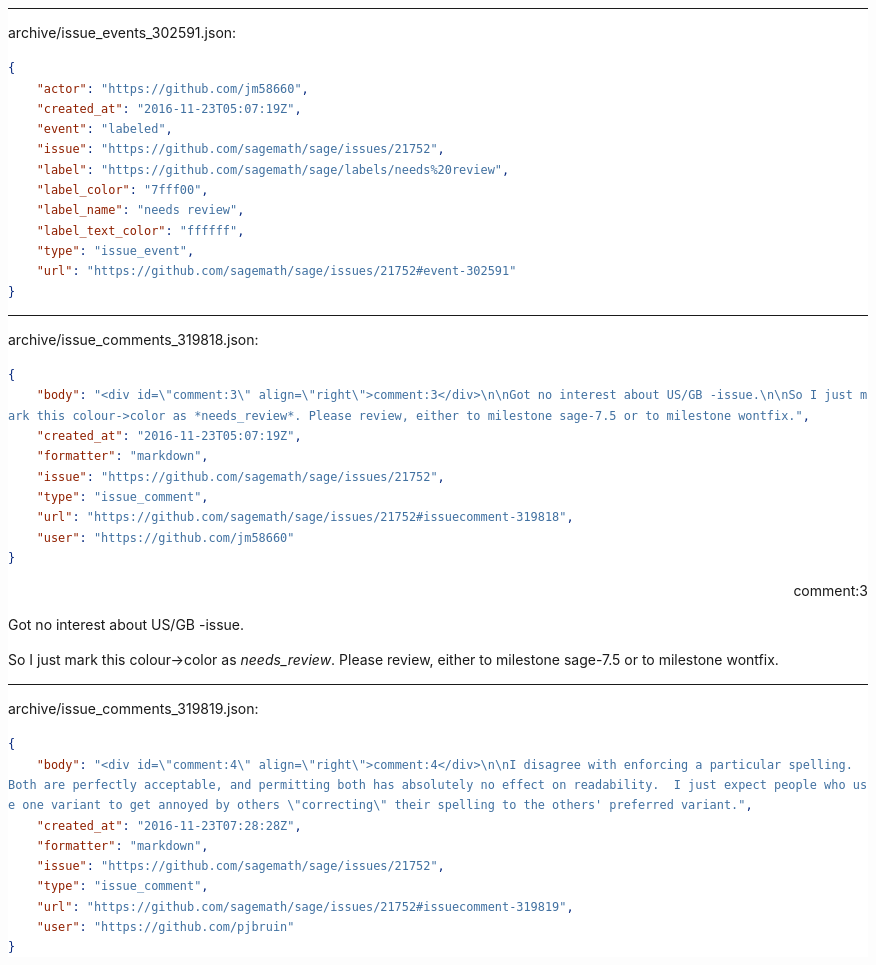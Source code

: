 

---

archive/issue_events_302591.json:
```json
{
    "actor": "https://github.com/jm58660",
    "created_at": "2016-11-23T05:07:19Z",
    "event": "labeled",
    "issue": "https://github.com/sagemath/sage/issues/21752",
    "label": "https://github.com/sagemath/sage/labels/needs%20review",
    "label_color": "7fff00",
    "label_name": "needs review",
    "label_text_color": "ffffff",
    "type": "issue_event",
    "url": "https://github.com/sagemath/sage/issues/21752#event-302591"
}
```



---

archive/issue_comments_319818.json:
```json
{
    "body": "<div id=\"comment:3\" align=\"right\">comment:3</div>\n\nGot no interest about US/GB -issue.\n\nSo I just mark this colour->color as *needs_review*. Please review, either to milestone sage-7.5 or to milestone wontfix.",
    "created_at": "2016-11-23T05:07:19Z",
    "formatter": "markdown",
    "issue": "https://github.com/sagemath/sage/issues/21752",
    "type": "issue_comment",
    "url": "https://github.com/sagemath/sage/issues/21752#issuecomment-319818",
    "user": "https://github.com/jm58660"
}
```

<div id="comment:3" align="right">comment:3</div>

Got no interest about US/GB -issue.

So I just mark this colour->color as *needs_review*. Please review, either to milestone sage-7.5 or to milestone wontfix.



---

archive/issue_comments_319819.json:
```json
{
    "body": "<div id=\"comment:4\" align=\"right\">comment:4</div>\n\nI disagree with enforcing a particular spelling.  Both are perfectly acceptable, and permitting both has absolutely no effect on readability.  I just expect people who use one variant to get annoyed by others \"correcting\" their spelling to the others' preferred variant.",
    "created_at": "2016-11-23T07:28:28Z",
    "formatter": "markdown",
    "issue": "https://github.com/sagemath/sage/issues/21752",
    "type": "issue_comment",
    "url": "https://github.com/sagemath/sage/issues/21752#issuecomment-319819",
    "user": "https://github.com/pjbruin"
}
```
